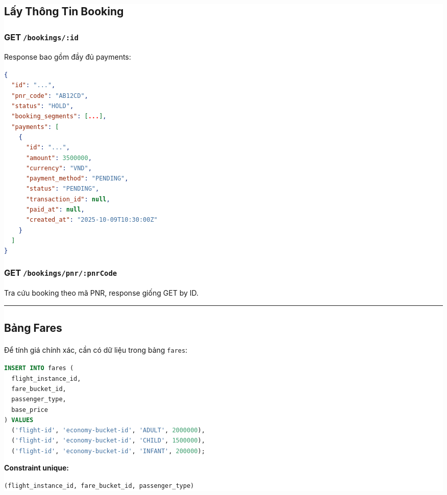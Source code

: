 
## Lấy Thông Tin Booking

### GET `/bookings/:id`

Response bao gồm đầy đủ payments:

```json
{
  "id": "...",
  "pnr_code": "AB12CD",
  "status": "HOLD",
  "booking_segments": [...],
  "payments": [
    {
      "id": "...",
      "amount": 3500000,
      "currency": "VND",
      "payment_method": "PENDING",
      "status": "PENDING",
      "transaction_id": null,
      "paid_at": null,
      "created_at": "2025-10-09T10:30:00Z"
    }
  ]
}
```

### GET `/bookings/pnr/:pnrCode`

Tra cứu booking theo mã PNR, response giống GET by ID.

---

## Bảng Fares

Để tính giá chính xác, cần có dữ liệu trong bảng `fares`:

```sql
INSERT INTO fares (
  flight_instance_id,
  fare_bucket_id,
  passenger_type,
  base_price
) VALUES
  ('flight-id', 'economy-bucket-id', 'ADULT', 2000000),
  ('flight-id', 'economy-bucket-id', 'CHILD', 1500000),
  ('flight-id', 'economy-bucket-id', 'INFANT', 200000);
```

**Constraint unique:**
```
(flight_instance_id, fare_bucket_id, passenger_type)
```
